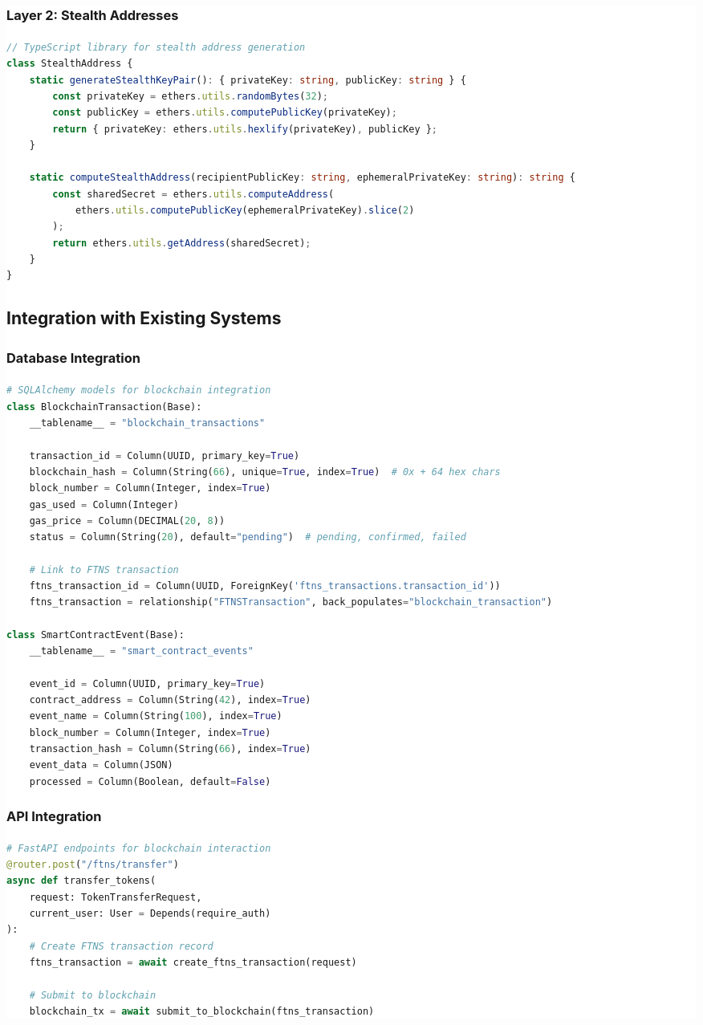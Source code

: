 ### Layer 2: Stealth Addresses
```typescript
// TypeScript library for stealth address generation
class StealthAddress {
    static generateStealthKeyPair(): { privateKey: string, publicKey: string } {
        const privateKey = ethers.utils.randomBytes(32);
        const publicKey = ethers.utils.computePublicKey(privateKey);
        return { privateKey: ethers.utils.hexlify(privateKey), publicKey };
    }
    
    static computeStealthAddress(recipientPublicKey: string, ephemeralPrivateKey: string): string {
        const sharedSecret = ethers.utils.computeAddress(
            ethers.utils.computePublicKey(ephemeralPrivateKey).slice(2)
        );
        return ethers.utils.getAddress(sharedSecret);
    }
}
```

## Integration with Existing Systems

### Database Integration
```python
# SQLAlchemy models for blockchain integration
class BlockchainTransaction(Base):
    __tablename__ = "blockchain_transactions"
    
    transaction_id = Column(UUID, primary_key=True)
    blockchain_hash = Column(String(66), unique=True, index=True)  # 0x + 64 hex chars
    block_number = Column(Integer, index=True)
    gas_used = Column(Integer)
    gas_price = Column(DECIMAL(20, 8))
    status = Column(String(20), default="pending")  # pending, confirmed, failed
    
    # Link to FTNS transaction
    ftns_transaction_id = Column(UUID, ForeignKey('ftns_transactions.transaction_id'))
    ftns_transaction = relationship("FTNSTransaction", back_populates="blockchain_transaction")

class SmartContractEvent(Base):
    __tablename__ = "smart_contract_events"
    
    event_id = Column(UUID, primary_key=True)
    contract_address = Column(String(42), index=True)
    event_name = Column(String(100), index=True)
    block_number = Column(Integer, index=True)
    transaction_hash = Column(String(66), index=True)
    event_data = Column(JSON)
    processed = Column(Boolean, default=False)
```

### API Integration
```python
# FastAPI endpoints for blockchain interaction
@router.post("/ftns/transfer")
async def transfer_tokens(
    request: TokenTransferRequest,
    current_user: User = Depends(require_auth)
):
    # Create FTNS transaction record
    ftns_transaction = await create_ftns_transaction(request)
    
    # Submit to blockchain
    blockchain_tx = await submit_to_blockchain(ftns_transaction)
```